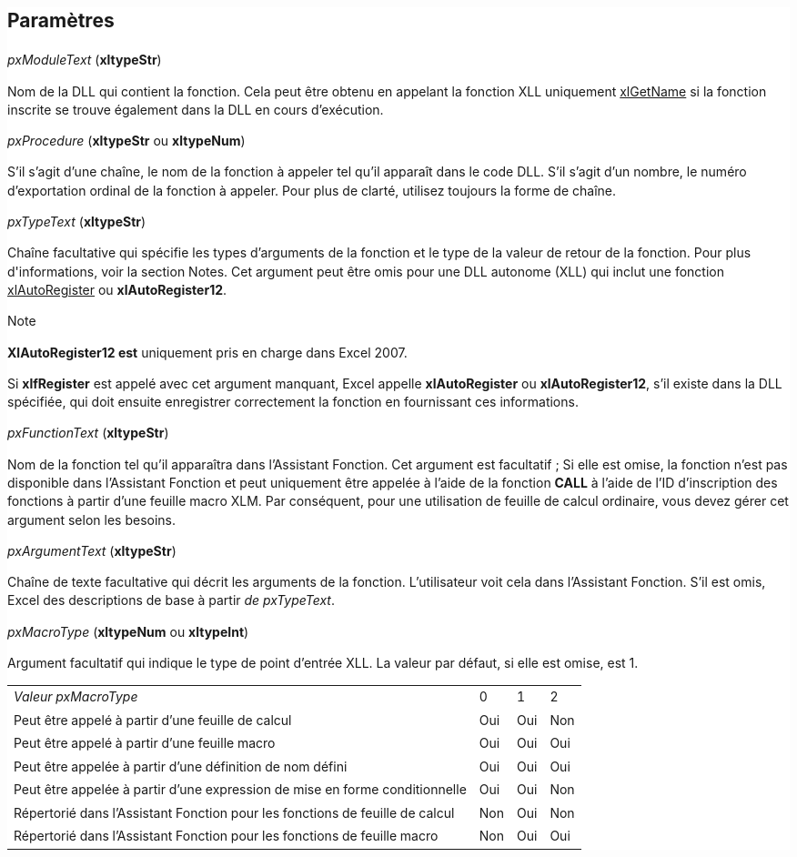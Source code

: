 ## <a name="parameters"></a>Paramètres

_pxModuleText_ (**xltypeStr**)
  
Nom de la DLL qui contient la fonction. Cela peut être obtenu en appelant la fonction XLL uniquement [xlGetName](xlgetname.md) si la fonction inscrite se trouve également dans la DLL en cours d’exécution. 
  
_pxProcedure_ (**xltypeStr** ou **xltypeNum**)
  
S’il s’agit d’une chaîne, le nom de la fonction à appeler tel qu’il apparaît dans le code DLL. S’il s’agit d’un nombre, le numéro d’exportation ordinal de la fonction à appeler. Pour plus de clarté, utilisez toujours la forme de chaîne.
  
_pxTypeText_ (**xltypeStr**)
  
Chaîne facultative qui spécifie les types d’arguments de la fonction et le type de la valeur de retour de la fonction. Pour plus d'informations, voir la section Notes. Cet argument peut être omis pour une DLL autonome (XLL) qui inclut une fonction [xlAutoRegister](xlautoregister-xlautoregister12.md) ou **xlAutoRegister12**. 
  
> [!NOTE]
> **XlAutoRegister12 est** uniquement pris en charge dans Excel 2007. 
  
Si **xlfRegister** est appelé avec cet argument manquant, Excel appelle **xlAutoRegister** ou **xlAutoRegister12**, s’il existe dans la DLL spécifiée, qui doit ensuite enregistrer correctement la fonction en fournissant ces informations.
  
_pxFunctionText_ (**xltypeStr**)
  
Nom de la fonction tel qu’il apparaîtra dans l’Assistant Fonction. Cet argument est facultatif ; Si elle est omise, la fonction n’est pas disponible dans l’Assistant Fonction et peut uniquement être appelée à l’aide de la fonction **CALL** à l’aide de l’ID d’inscription des fonctions à partir d’une feuille macro XLM. Par conséquent, pour une utilisation de feuille de calcul ordinaire, vous devez gérer cet argument selon les besoins. 
  
_pxArgumentText_ (**xltypeStr**)
  
Chaîne de texte facultative qui décrit les arguments de la fonction. L’utilisateur voit cela dans l’Assistant Fonction. S’il est omis, Excel des descriptions de base à partir _de pxTypeText_.
  
_pxMacroType_ (**xltypeNum** ou **xltypeInt**)
  
Argument facultatif qui indique le type de point d’entrée XLL. La valeur par défaut, si elle est omise, est 1.
  
|||||
|:-----|:-----|:-----|:-----|
| _Valeur pxMacroType_ <br/> |0  <br/> |1  <br/> |2  <br/> |
|Peut être appelé à partir d’une feuille de calcul  <br/> |Oui  <br/> |Oui  <br/> |Non  <br/> |
|Peut être appelé à partir d’une feuille macro  <br/> |Oui  <br/> |Oui  <br/> |Oui  <br/> |
|Peut être appelée à partir d’une définition de nom défini  <br/> |Oui  <br/> |Oui  <br/> |Oui  <br/> |
|Peut être appelée à partir d’une expression de mise en forme conditionnelle  <br/> |Oui  <br/> |Oui  <br/> |Non  <br/> |
|Répertorié dans l’Assistant Fonction pour les fonctions de feuille de calcul  <br/> |Non  <br/> |Oui  <br/> |Non  <br/> |
|Répertorié dans l’Assistant Fonction pour les fonctions de feuille macro  <br/> |Non  <br/> |Oui  <br/> |Oui  <br/> |
   
